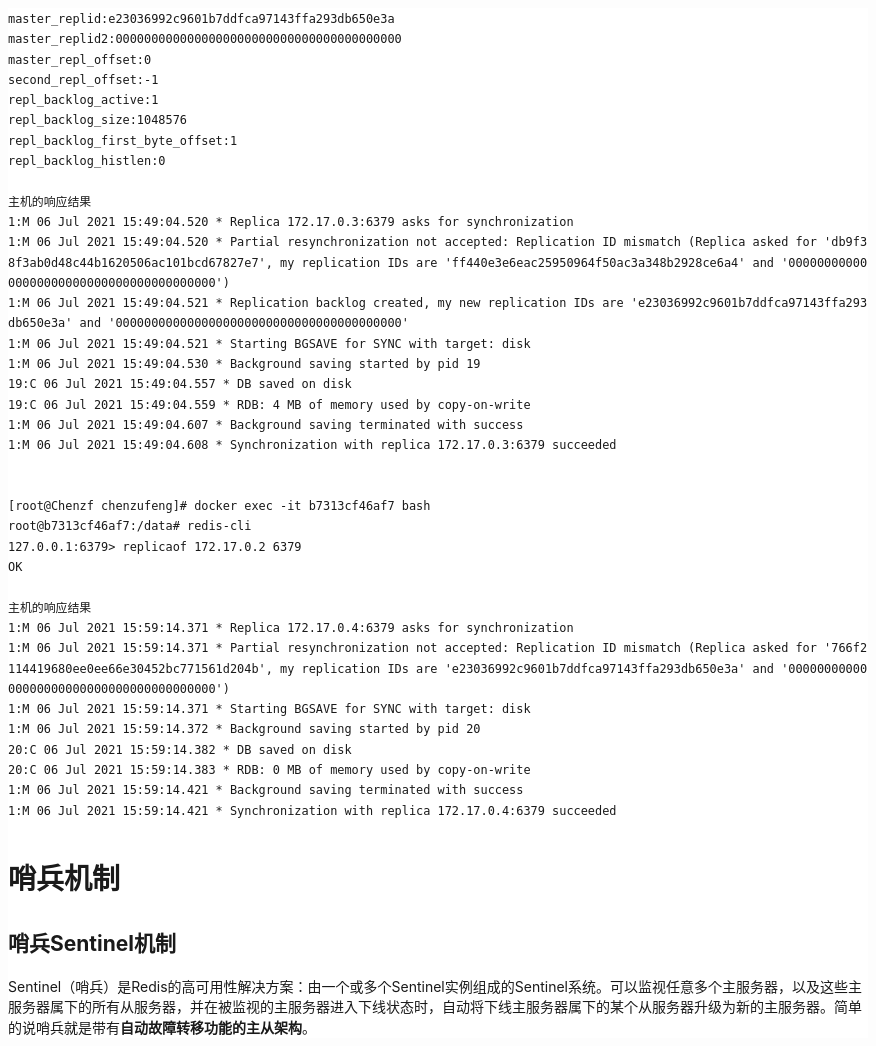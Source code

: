 ```shell
master_replid:e23036992c9601b7ddfca97143ffa293db650e3a
master_replid2:0000000000000000000000000000000000000000
master_repl_offset:0
second_repl_offset:-1
repl_backlog_active:1
repl_backlog_size:1048576
repl_backlog_first_byte_offset:1
repl_backlog_histlen:0

主机的响应结果
1:M 06 Jul 2021 15:49:04.520 * Replica 172.17.0.3:6379 asks for synchronization
1:M 06 Jul 2021 15:49:04.520 * Partial resynchronization not accepted: Replication ID mismatch (Replica asked for 'db9f38f3ab0d48c44b1620506ac101bcd67827e7', my replication IDs are 'ff440e3e6eac25950964f50ac3a348b2928ce6a4' and '0000000000000000000000000000000000000000')
1:M 06 Jul 2021 15:49:04.521 * Replication backlog created, my new replication IDs are 'e23036992c9601b7ddfca97143ffa293db650e3a' and '0000000000000000000000000000000000000000'
1:M 06 Jul 2021 15:49:04.521 * Starting BGSAVE for SYNC with target: disk
1:M 06 Jul 2021 15:49:04.530 * Background saving started by pid 19
19:C 06 Jul 2021 15:49:04.557 * DB saved on disk
19:C 06 Jul 2021 15:49:04.559 * RDB: 4 MB of memory used by copy-on-write
1:M 06 Jul 2021 15:49:04.607 * Background saving terminated with success
1:M 06 Jul 2021 15:49:04.608 * Synchronization with replica 172.17.0.3:6379 succeeded


[root@Chenzf chenzufeng]# docker exec -it b7313cf46af7 bash
root@b7313cf46af7:/data# redis-cli
127.0.0.1:6379> replicaof 172.17.0.2 6379
OK

主机的响应结果
1:M 06 Jul 2021 15:59:14.371 * Replica 172.17.0.4:6379 asks for synchronization
1:M 06 Jul 2021 15:59:14.371 * Partial resynchronization not accepted: Replication ID mismatch (Replica asked for '766f2114419680ee0ee66e30452bc771561d204b', my replication IDs are 'e23036992c9601b7ddfca97143ffa293db650e3a' and '0000000000000000000000000000000000000000')
1:M 06 Jul 2021 15:59:14.371 * Starting BGSAVE for SYNC with target: disk
1:M 06 Jul 2021 15:59:14.372 * Background saving started by pid 20
20:C 06 Jul 2021 15:59:14.382 * DB saved on disk
20:C 06 Jul 2021 15:59:14.383 * RDB: 0 MB of memory used by copy-on-write
1:M 06 Jul 2021 15:59:14.421 * Background saving terminated with success
1:M 06 Jul 2021 15:59:14.421 * Synchronization with replica 172.17.0.4:6379 succeeded
```





# 哨兵机制

## 哨兵Sentinel机制

Sentinel（哨兵）是Redis的高可用性解决方案：由一个或多个Sentinel实例组成的Sentinel系统。可以监视任意多个主服务器，以及这些主服务器属下的所有从服务器，并在被监视的主服务器进入下线状态时，自动将下线主服务器属下的某个从服务器升级为新的主服务器。简单的说哨兵就是带有**自动故障转移功能的主从架构**。
